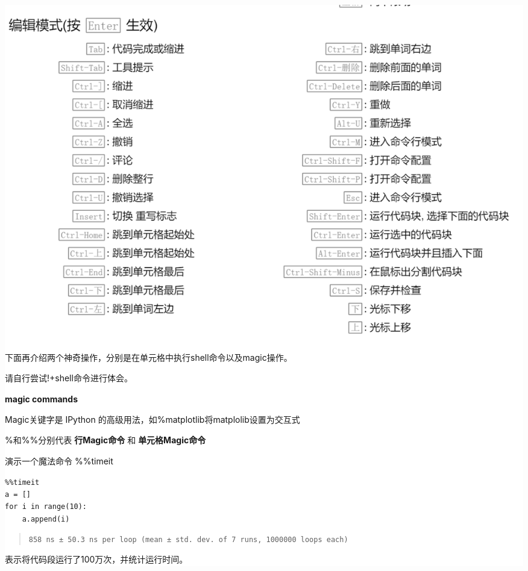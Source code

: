 ![1](imgs/shortcuts-tabel2.png)



下面再介绍两个神奇操作，分别是在单元格中执行shell命令以及magic操作。

请自行尝试!+shell命令进行体会。

**magic commands**

Magic关键字是 IPython 的高级用法，如%matplotlib将matplolib设置为交互式

%和%%分别代表 **行Magic命令** 和 **单元格Magic命令**

演示一个魔法命令 %%timeit

```
%%timeit
a = []
for i in range(10):
    a.append(i)
```

> ```
> 858 ns ± 50.3 ns per loop (mean ± std. dev. of 7 runs, 1000000 loops each)
> ```

表示将代码段运行了100万次，并统计运行时间。
